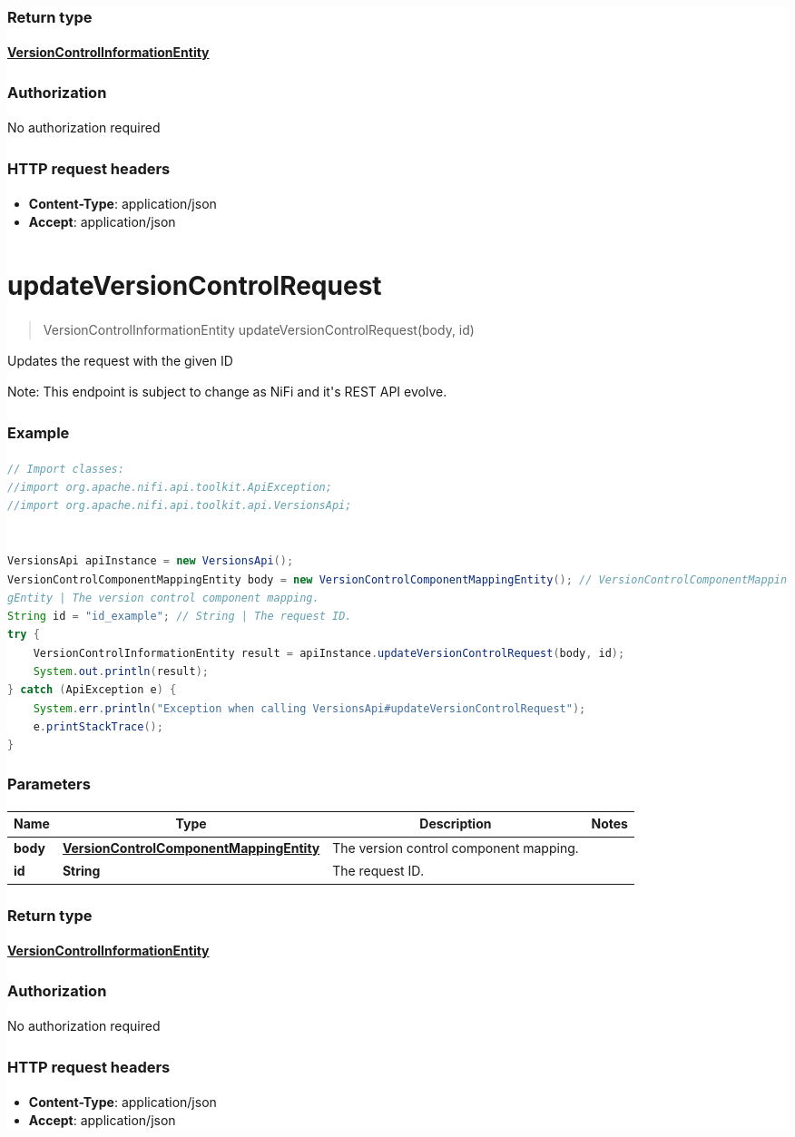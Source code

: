 ### Return type

[**VersionControlInformationEntity**](VersionControlInformationEntity.md)

### Authorization

No authorization required

### HTTP request headers

 - **Content-Type**: application/json
 - **Accept**: application/json

<a name="updateVersionControlRequest"></a>
# **updateVersionControlRequest**
> VersionControlInformationEntity updateVersionControlRequest(body, id)

Updates the request with the given ID

Note: This endpoint is subject to change as NiFi and it&#x27;s REST API evolve.

### Example
```java
// Import classes:
//import org.apache.nifi.api.toolkit.ApiException;
//import org.apache.nifi.api.toolkit.api.VersionsApi;


VersionsApi apiInstance = new VersionsApi();
VersionControlComponentMappingEntity body = new VersionControlComponentMappingEntity(); // VersionControlComponentMappingEntity | The version control component mapping.
String id = "id_example"; // String | The request ID.
try {
    VersionControlInformationEntity result = apiInstance.updateVersionControlRequest(body, id);
    System.out.println(result);
} catch (ApiException e) {
    System.err.println("Exception when calling VersionsApi#updateVersionControlRequest");
    e.printStackTrace();
}
```

### Parameters

Name | Type | Description  | Notes
------------- | ------------- | ------------- | -------------
 **body** | [**VersionControlComponentMappingEntity**](VersionControlComponentMappingEntity.md)| The version control component mapping. |
 **id** | **String**| The request ID. |

### Return type

[**VersionControlInformationEntity**](VersionControlInformationEntity.md)

### Authorization

No authorization required

### HTTP request headers

 - **Content-Type**: application/json
 - **Accept**: application/json

